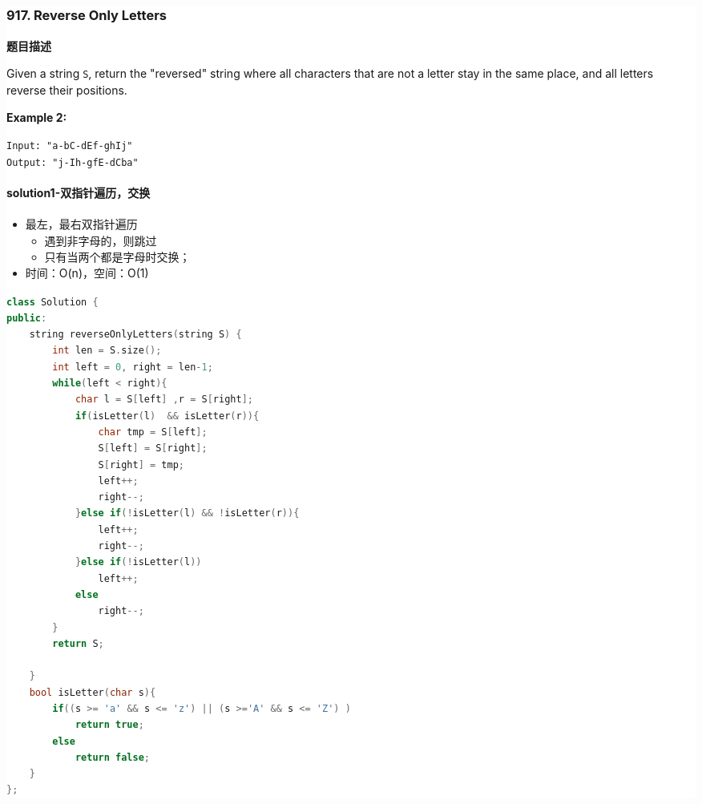 ### 917. Reverse Only Letters

**题目描述**

Given a string `S`, return the "reversed" string where all  characters that are not a letter stay in the same place, and all letters reverse their positions.

**Example 2:**

```
Input: "a-bC-dEf-ghIj"
Output: "j-Ih-gfE-dCba"
```

#### solution1-双指针遍历，交换

- 最左，最右双指针遍历
    - 遇到非字母的，则跳过
    - 只有当两个都是字母时交换；
- 时间：O(n)，空间：O(1)

```C++
class Solution {
public:
    string reverseOnlyLetters(string S) {
        int len = S.size();
        int left = 0, right = len-1;
        while(left < right){
            char l = S[left] ,r = S[right];
            if(isLetter(l)  && isLetter(r)){
                char tmp = S[left];
                S[left] = S[right];
                S[right] = tmp;
                left++;
                right--;
            }else if(!isLetter(l) && !isLetter(r)){
                left++;
                right--;
            }else if(!isLetter(l))
                left++;
            else
                right--;
        }
        return S;
        
    }
    bool isLetter(char s){
        if((s >= 'a' && s <= 'z') || (s >='A' && s <= 'Z') )
            return true;
        else 
            return false;
    }
};
```
